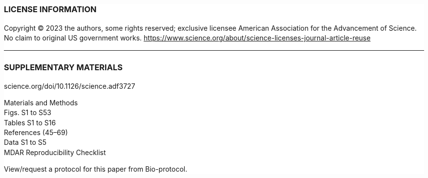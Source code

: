 
### LICENSE INFORMATION

Copyright © 2023 the authors, some rights reserved; exclusive licensee American Association for the Advancement of Science. No claim to original US government works. https://www.science.org/about/science-licenses-journal-article-reuse

---

### SUPPLEMENTARY MATERIALS

science.org/doi/10.1126/science.adf3727

Materials and Methods  
Figs. S1 to S53  
Tables S1 to S16  
References (45–69)  
Data S1 to S5  
MDAR Reproducibility Checklist  

View/request a protocol for this paper from Bio-protocol.
